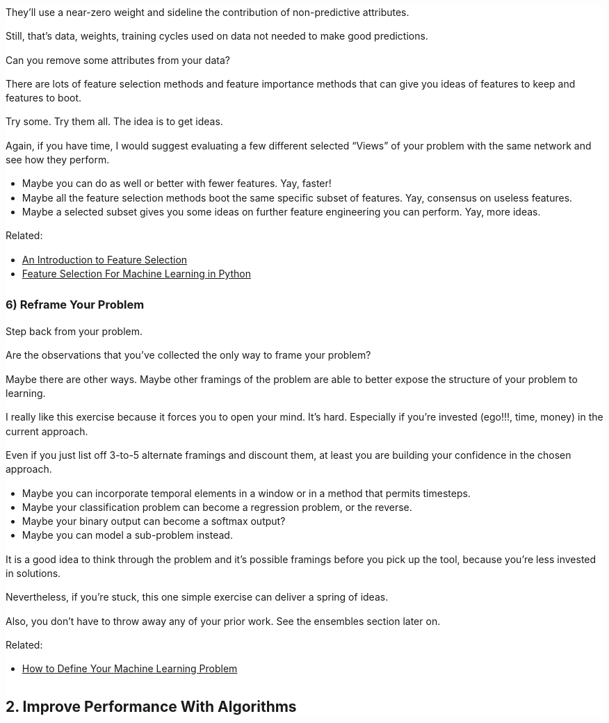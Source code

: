 They’ll use a near-zero weight and sideline the contribution of non-predictive attributes.

Still, that’s data, weights, training cycles used on data not needed to make good predictions.

Can you remove some attributes from your data?

There are lots of feature selection methods and feature importance methods that can give you ideas of features to keep and features to boot.

Try some. Try them all. The idea is to get ideas.

Again, if you have time, I would suggest evaluating a few different selected “Views” of your problem with the same network and see how they perform.

- Maybe you can do as well or better with fewer features. Yay, faster!
- Maybe all the feature selection methods boot the same specific subset of features. Yay, consensus on useless features.
- Maybe a selected subset gives you some ideas on further feature engineering you can perform. Yay, more ideas.

Related:

- [An Introduction to Feature Selection](http://machinelearningmastery.com/an-introduction-to-feature-selection/)
- [Feature Selection For Machine Learning in Python](http://machinelearningmastery.com/feature-selection-machine-learning-python/)

### 6) Reframe Your Problem

Step back from your problem.

Are the observations that you’ve collected the only way to frame your problem?

Maybe there are other ways. Maybe other framings of the problem are able to better expose the structure of your problem to learning.

I really like this exercise because it forces you to open your mind. It’s hard. Especially if you’re invested (ego!!!, time, money) in the current approach.

Even if you just list off 3-to-5 alternate framings and discount them, at least you are building your confidence in the chosen approach.

- Maybe you can incorporate temporal elements in a window or in a method that permits timesteps.
- Maybe your classification problem can become a regression problem, or the reverse.
- Maybe your binary output can become a softmax output?
- Maybe you can model a sub-problem instead.

It is a good idea to think through the problem and it’s possible framings before you pick up the tool, because you’re less invested in solutions.

Nevertheless, if you’re stuck, this one simple exercise can deliver a spring of ideas.

Also, you don’t have to throw away any of your prior work. See the ensembles section later on.

Related:

- [How to Define Your Machine Learning Problem](http://machinelearningmastery.com/how-to-define-your-machine-learning-problem/)

## 2. Improve Performance With Algorithms
